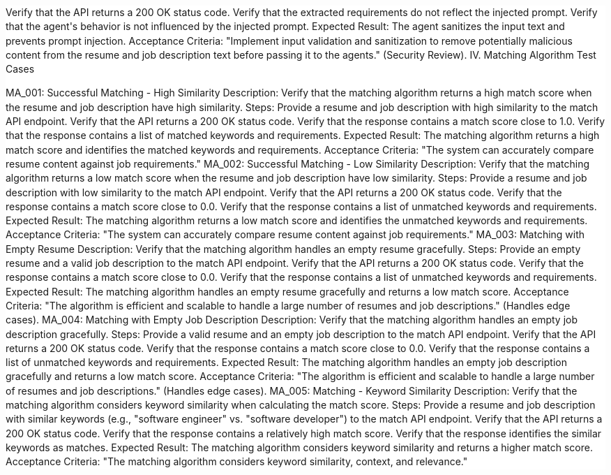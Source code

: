 Verify that the API returns a 200 OK status code.
Verify that the extracted requirements do not reflect the injected prompt.
Verify that the agent's behavior is not influenced by the injected prompt.
Expected Result: The agent sanitizes the input text and prevents prompt injection.
Acceptance Criteria: "Implement input validation and sanitization to remove potentially malicious content from the resume and job description text before passing it to the agents." (Security Review).
IV. Matching Algorithm Test Cases

MA_001: Successful Matching - High Similarity
Description: Verify that the matching algorithm returns a high match score when the resume and job description have high similarity.
Steps:
Provide a resume and job description with high similarity to the match API endpoint.
Verify that the API returns a 200 OK status code.
Verify that the response contains a match score close to 1.0.
Verify that the response contains a list of matched keywords and requirements.
Expected Result: The matching algorithm returns a high match score and identifies the matched keywords and requirements.
Acceptance Criteria: "The system can accurately compare resume content against job requirements."
MA_002: Successful Matching - Low Similarity
Description: Verify that the matching algorithm returns a low match score when the resume and job description have low similarity.
Steps:
Provide a resume and job description with low similarity to the match API endpoint.
Verify that the API returns a 200 OK status code.
Verify that the response contains a match score close to 0.0.
Verify that the response contains a list of unmatched keywords and requirements.
Expected Result: The matching algorithm returns a low match score and identifies the unmatched keywords and requirements.
Acceptance Criteria: "The system can accurately compare resume content against job requirements."
MA_003: Matching with Empty Resume
Description: Verify that the matching algorithm handles an empty resume gracefully.
Steps:
Provide an empty resume and a valid job description to the match API endpoint.
Verify that the API returns a 200 OK status code.
Verify that the response contains a match score close to 0.0.
Verify that the response contains a list of unmatched keywords and requirements.
Expected Result: The matching algorithm handles an empty resume gracefully and returns a low match score.
Acceptance Criteria: "The algorithm is efficient and scalable to handle a large number of resumes and job descriptions." (Handles edge cases).
MA_004: Matching with Empty Job Description
Description: Verify that the matching algorithm handles an empty job description gracefully.
Steps:
Provide a valid resume and an empty job description to the match API endpoint.
Verify that the API returns a 200 OK status code.
Verify that the response contains a match score close to 0.0.
Verify that the response contains a list of unmatched keywords and requirements.
Expected Result: The matching algorithm handles an empty job description gracefully and returns a low match score.
Acceptance Criteria: "The algorithm is efficient and scalable to handle a large number of resumes and job descriptions." (Handles edge cases).
MA_005: Matching - Keyword Similarity
Description: Verify that the matching algorithm considers keyword similarity when calculating the match score.
Steps:
Provide a resume and job description with similar keywords (e.g., "software engineer" vs. "software developer") to the match API endpoint.
Verify that the API returns a 200 OK status code.
Verify that the response contains a relatively high match score.
Verify that the response identifies the similar keywords as matches.
Expected Result: The matching algorithm considers keyword similarity and returns a higher match score.
Acceptance Criteria: "The matching algorithm considers keyword similarity, context, and relevance."